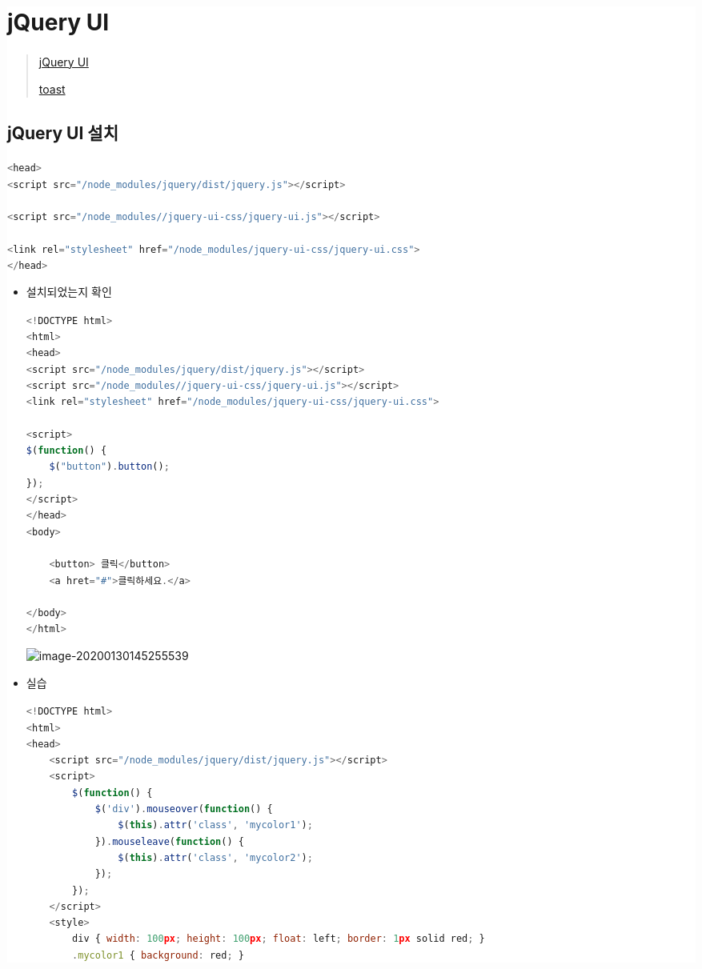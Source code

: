   

# jQuery UI

>  [jQuery UI](https://jqueryui.com/)
>
> [toast](toast.js)

## jQuery UI 설치

```javascript
<head>
<script src="/node_modules/jquery/dist/jquery.js"></script>

<script src="/node_modules//jquery-ui-css/jquery-ui.js"></script>

<link rel="stylesheet" href="/node_modules/jquery-ui-css/jquery-ui.css">
</head>
```

* 설치되었는지 확인

  ```javascript
  <!DOCTYPE html>
  <html>
  <head>
  <script src="/node_modules/jquery/dist/jquery.js"></script>
  <script src="/node_modules//jquery-ui-css/jquery-ui.js"></script>
  <link rel="stylesheet" href="/node_modules/jquery-ui-css/jquery-ui.css">
  
  <script>
  $(function() {
      $("button").button();
  });
  </script>
  </head>
  <body>
  
      <button> 클릭</button>
      <a hret="#">클릭하세요.</a>
  
  </body>
  </html>
  ```

  ![image-20200130145255539](C:\Users\HPE\Desktop\TIL\images\image-20200130145255539.png)

* 실습

  ```javascript
  <!DOCTYPE html>
  <html>
  <head>
      <script src="/node_modules/jquery/dist/jquery.js"></script>
      <script>
          $(function() {
              $('div').mouseover(function() {
                  $(this).attr('class', 'mycolor1');
              }).mouseleave(function() {
                  $(this).attr('class', 'mycolor2');
              }); 
          });
      </script>
      <style>
          div { width: 100px; height: 100px; float: left; border: 1px solid red; }
          .mycolor1 { background: red; }
  ```
